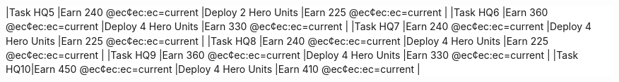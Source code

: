 |Task HQ5 |Earn 240 @ec¢ec:ec=current                                                               |Deploy 2 Hero Units                                                                      |Earn 225 @ec¢ec:ec=current                                                       |
|Task HQ6 |Earn 360 @ec¢ec:ec=current                                                               |Deploy 4 Hero Units                                                                      |Earn 330 @ec¢ec:ec=current                                                       |
|Task HQ7 |Earn 240 @ec¢ec:ec=current                                                               |Deploy 4 Hero Units                                                                      |Earn 225 @ec¢ec:ec=current                                                       |
|Task HQ8 |Earn 240 @ec¢ec:ec=current                                                               |Deploy 4 Hero Units                                                                      |Earn 225 @ec¢ec:ec=current                                                       |
|Task HQ9 |Earn 360 @ec¢ec:ec=current                                                               |Deploy 4 Hero Units                                                                      |Earn 330 @ec¢ec:ec=current                                                       |
|Task HQ10|Earn 450 @ec¢ec:ec=current                                                               |Deploy 4 Hero Units                                                                      |Earn 410 @ec¢ec:ec=current                                                       |


